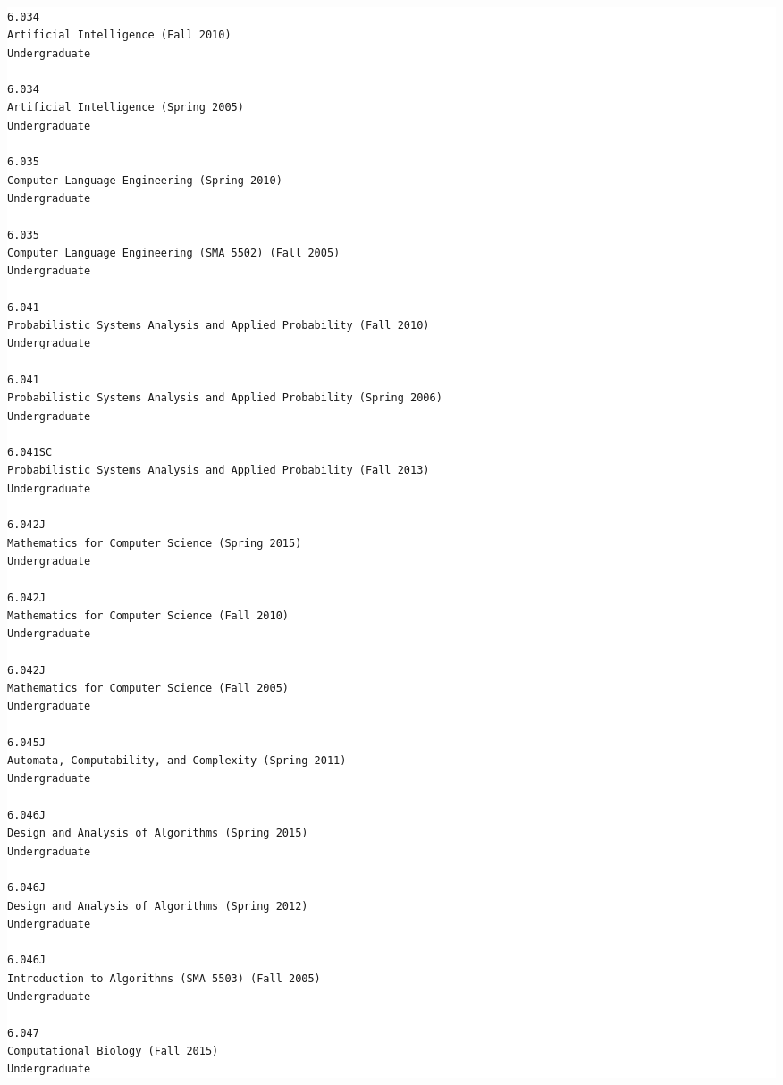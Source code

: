     6.034
    Artificial Intelligence (Fall 2010)
    Undergraduate

    6.034
    Artificial Intelligence (Spring 2005)
    Undergraduate

    6.035
    Computer Language Engineering (Spring 2010)
    Undergraduate

    6.035
    Computer Language Engineering (SMA 5502) (Fall 2005)
    Undergraduate

    6.041
    Probabilistic Systems Analysis and Applied Probability (Fall 2010)
    Undergraduate

    6.041
    Probabilistic Systems Analysis and Applied Probability (Spring 2006)
    Undergraduate

    6.041SC
    Probabilistic Systems Analysis and Applied Probability (Fall 2013)
    Undergraduate

    6.042J
    Mathematics for Computer Science (Spring 2015)
    Undergraduate

    6.042J
    Mathematics for Computer Science (Fall 2010)
    Undergraduate

    6.042J
    Mathematics for Computer Science (Fall 2005)
    Undergraduate

    6.045J
    Automata, Computability, and Complexity (Spring 2011)
    Undergraduate

    6.046J
    Design and Analysis of Algorithms (Spring 2015)
    Undergraduate

    6.046J
    Design and Analysis of Algorithms (Spring 2012)
    Undergraduate

    6.046J
    Introduction to Algorithms (SMA 5503) (Fall 2005)
    Undergraduate

    6.047
    Computational Biology (Fall 2015)
    Undergraduate
